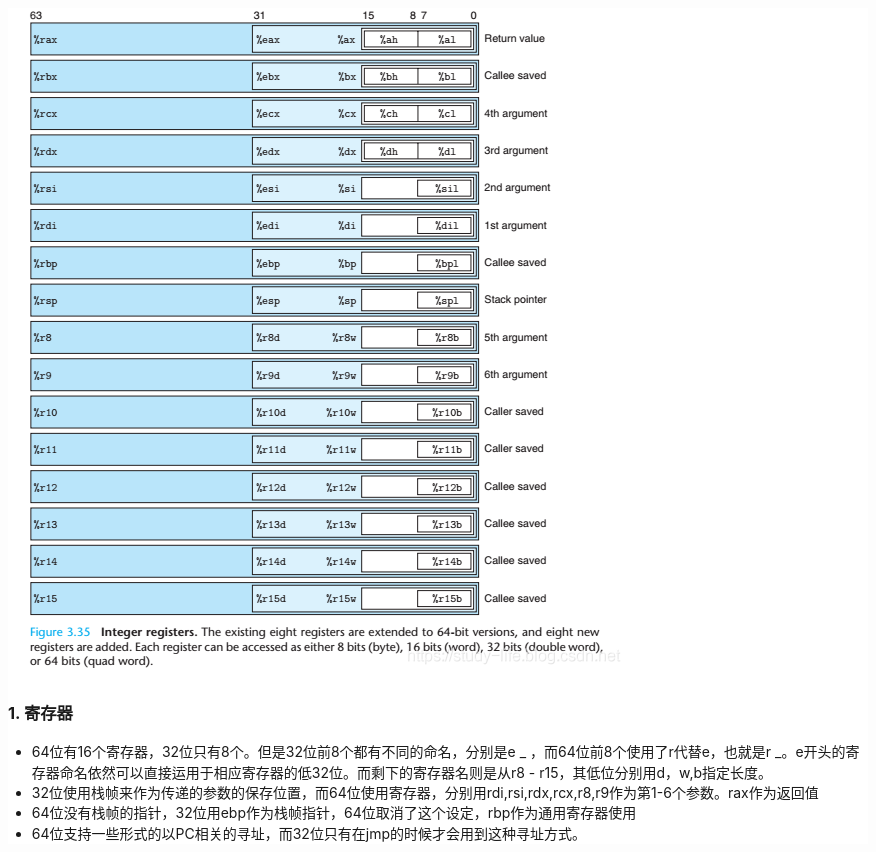  ![](/images/posts/2021-3-29/1.png)
### 1. 寄存器
* 64位有16个寄存器，32位只有8个。但是32位前8个都有不同的命名，分别是e _ ，而64位前8个使用了r代替e，也就是r _。e开头的寄存器命名依然可以直接运用于相应寄存器的低32位。而剩下的寄存器名则是从r8 - r15，其低位分别用d，w,b指定长度。
* 32位使用栈帧来作为传递的参数的保存位置，而64位使用寄存器，分别用rdi,rsi,rdx,rcx,r8,r9作为第1-6个参数。rax作为返回值
* 64位没有栈帧的指针，32位用ebp作为栈帧指针，64位取消了这个设定，rbp作为通用寄存器使用
* 64位支持一些形式的以PC相关的寻址，而32位只有在jmp的时候才会用到这种寻址方式。
